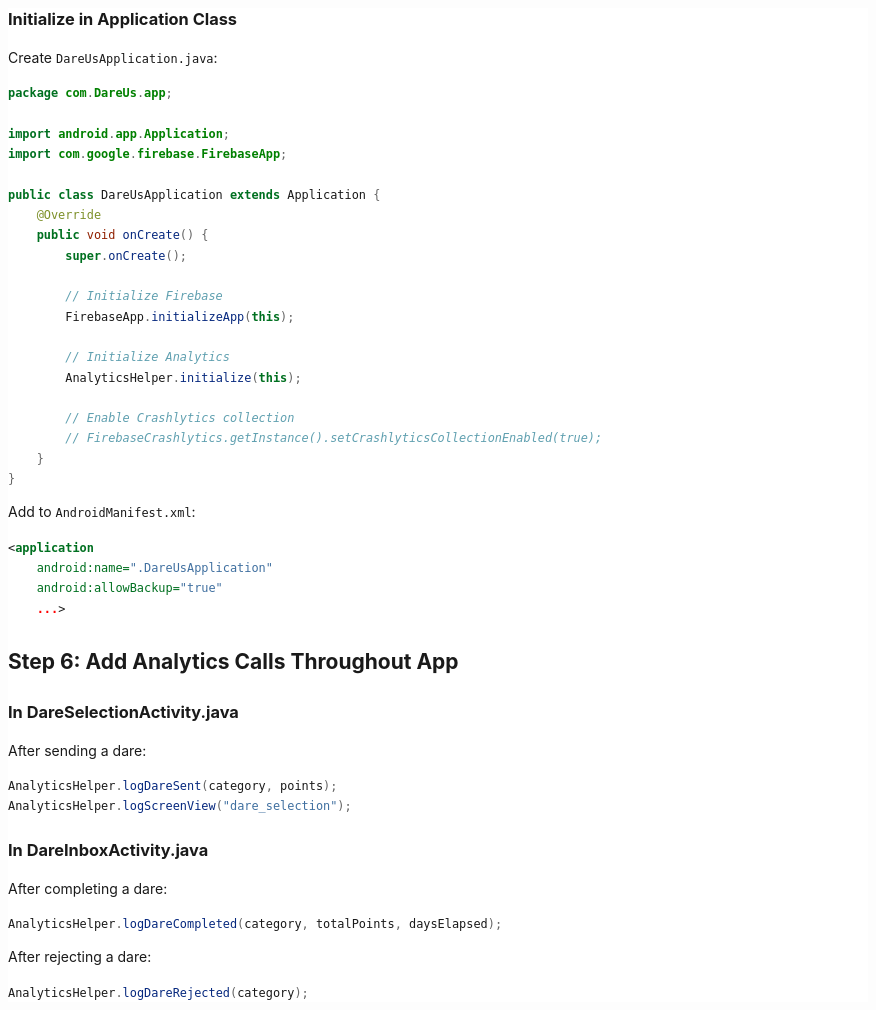 ### Initialize in Application Class

Create `DareUsApplication.java`:

```java
package com.DareUs.app;

import android.app.Application;
import com.google.firebase.FirebaseApp;

public class DareUsApplication extends Application {
    @Override
    public void onCreate() {
        super.onCreate();

        // Initialize Firebase
        FirebaseApp.initializeApp(this);

        // Initialize Analytics
        AnalyticsHelper.initialize(this);

        // Enable Crashlytics collection
        // FirebaseCrashlytics.getInstance().setCrashlyticsCollectionEnabled(true);
    }
}
```

Add to `AndroidManifest.xml`:

```xml
<application
    android:name=".DareUsApplication"
    android:allowBackup="true"
    ...>
```

## Step 6: Add Analytics Calls Throughout App

### In DareSelectionActivity.java

After sending a dare:
```java
AnalyticsHelper.logDareSent(category, points);
AnalyticsHelper.logScreenView("dare_selection");
```

### In DareInboxActivity.java

After completing a dare:
```java
AnalyticsHelper.logDareCompleted(category, totalPoints, daysElapsed);
```

After rejecting a dare:
```java
AnalyticsHelper.logDareRejected(category);
```
